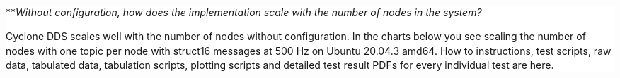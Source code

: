 **_Without configuration, how does the implementation scale with the number of nodes in the system?_

Cyclone DDS scales well with the number of nodes without configuration. In the charts below you see scaling the number of nodes with one topic per node with struct16 messages at 500 Hz on Ubuntu 20.04.3 amd64. How to instructions, test scripts, raw data, tabulated data, tabulation scripts, plotting scripts and detailed test result PDFs for every individual test are [here](eclipse-cyclonedds-report/).
